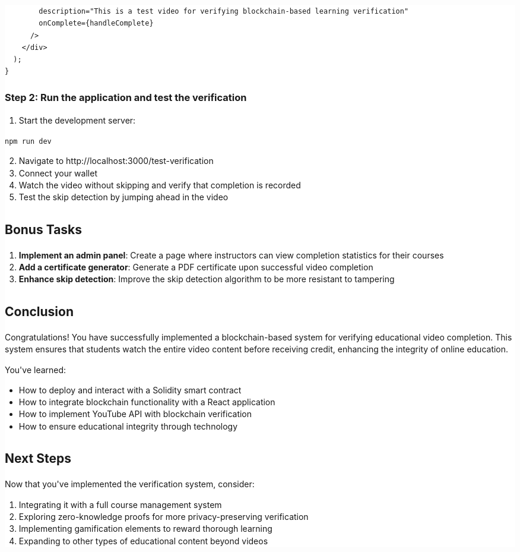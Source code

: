 ```tsx
        description="This is a test video for verifying blockchain-based learning verification"
        onComplete={handleComplete}
      />
    </div>
  );
}
```

### Step 2: Run the application and test the verification

1. Start the development server:

```bash
npm run dev
```

2. Navigate to http://localhost:3000/test-verification
3. Connect your wallet
4. Watch the video without skipping and verify that completion is recorded
5. Test the skip detection by jumping ahead in the video

## Bonus Tasks

1. **Implement an admin panel**: Create a page where instructors can view completion statistics for their courses
2. **Add a certificate generator**: Generate a PDF certificate upon successful video completion
3. **Enhance skip detection**: Improve the skip detection algorithm to be more resistant to tampering

## Conclusion

Congratulations! You have successfully implemented a blockchain-based system for verifying educational video completion. This system ensures that students watch the entire video content before receiving credit, enhancing the integrity of online education.

You've learned:
- How to deploy and interact with a Solidity smart contract
- How to integrate blockchain functionality with a React application
- How to implement YouTube API with blockchain verification
- How to ensure educational integrity through technology

## Next Steps

Now that you've implemented the verification system, consider:
1. Integrating it with a full course management system
2. Exploring zero-knowledge proofs for more privacy-preserving verification
3. Implementing gamification elements to reward thorough learning
4. Expanding to other types of educational content beyond videos 